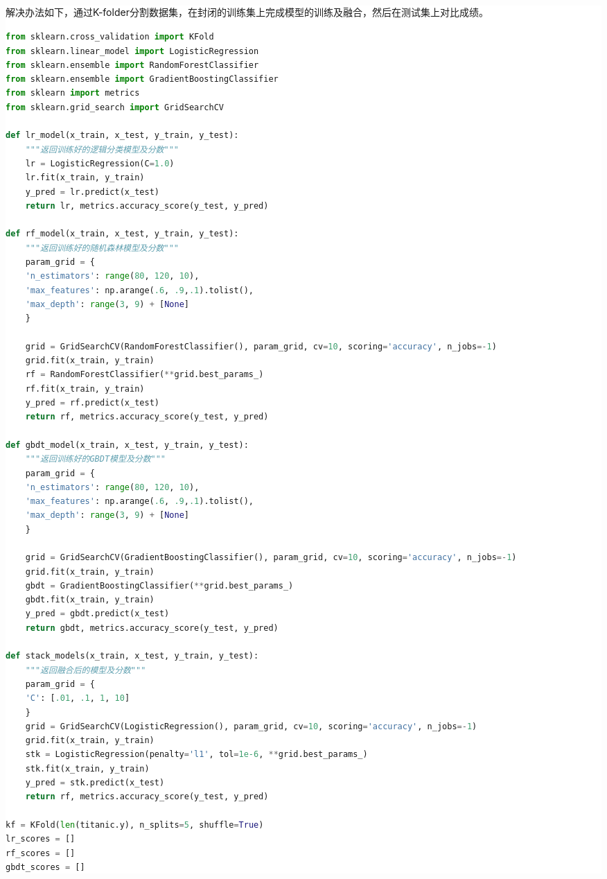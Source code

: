 解决办法如下，通过K-folder分割数据集，在封闭的训练集上完成模型的训练及融合，然后在测试集上对比成绩。


```python
from sklearn.cross_validation import KFold
from sklearn.linear_model import LogisticRegression
from sklearn.ensemble import RandomForestClassifier
from sklearn.ensemble import GradientBoostingClassifier
from sklearn import metrics
from sklearn.grid_search import GridSearchCV

def lr_model(x_train, x_test, y_train, y_test):
    """返回训练好的逻辑分类模型及分数"""
    lr = LogisticRegression(C=1.0)
    lr.fit(x_train, y_train)
    y_pred = lr.predict(x_test)
    return lr, metrics.accuracy_score(y_test, y_pred)

def rf_model(x_train, x_test, y_train, y_test):
    """返回训练好的随机森林模型及分数"""
    param_grid = {
    'n_estimators': range(80, 120, 10),
    'max_features': np.arange(.6, .9,.1).tolist(),
    'max_depth': range(3, 9) + [None]
    }
    
    grid = GridSearchCV(RandomForestClassifier(), param_grid, cv=10, scoring='accuracy', n_jobs=-1)
    grid.fit(x_train, y_train)
    rf = RandomForestClassifier(**grid.best_params_)
    rf.fit(x_train, y_train)
    y_pred = rf.predict(x_test)
    return rf, metrics.accuracy_score(y_test, y_pred)

def gbdt_model(x_train, x_test, y_train, y_test):
    """返回训练好的GBDT模型及分数"""
    param_grid = {
    'n_estimators': range(80, 120, 10),
    'max_features': np.arange(.6, .9,.1).tolist(),
    'max_depth': range(3, 9) + [None]
    }
    
    grid = GridSearchCV(GradientBoostingClassifier(), param_grid, cv=10, scoring='accuracy', n_jobs=-1)
    grid.fit(x_train, y_train)
    gbdt = GradientBoostingClassifier(**grid.best_params_)
    gbdt.fit(x_train, y_train)
    y_pred = gbdt.predict(x_test)
    return gbdt, metrics.accuracy_score(y_test, y_pred)

def stack_models(x_train, x_test, y_train, y_test):
    """返回融合后的模型及分数"""
    param_grid = {
    'C': [.01, .1, 1, 10]
    }
    grid = GridSearchCV(LogisticRegression(), param_grid, cv=10, scoring='accuracy', n_jobs=-1)
    grid.fit(x_train, y_train)
    stk = LogisticRegression(penalty='l1', tol=1e-6, **grid.best_params_)
    stk.fit(x_train, y_train)
    y_pred = stk.predict(x_test)
    return rf, metrics.accuracy_score(y_test, y_pred)

kf = KFold(len(titanic.y), n_splits=5, shuffle=True)
lr_scores = []
rf_scores = []
gbdt_scores = []
```
